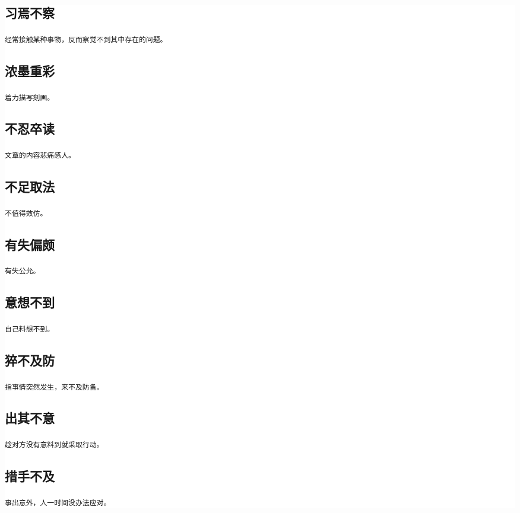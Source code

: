 ## 习焉不察

```
经常接触某种事物，反而察觉不到其中存在的问题。
```

## 浓墨重彩

```
着力描写刻画。
```

## 不忍卒读

```
文章的内容悲痛感人。
```

## 不足取法

```
不值得效仿。
```

## 有失偏颇

```
有失公允。
```

## 意想不到

```
自己料想不到。
```

## 猝不及防

```
指事情突然发生，来不及防备。
```

## 出其不意

```
趁对方没有意料到就采取行动。
```

## 措手不及

```
事出意外，人一时间没办法应对。
```
